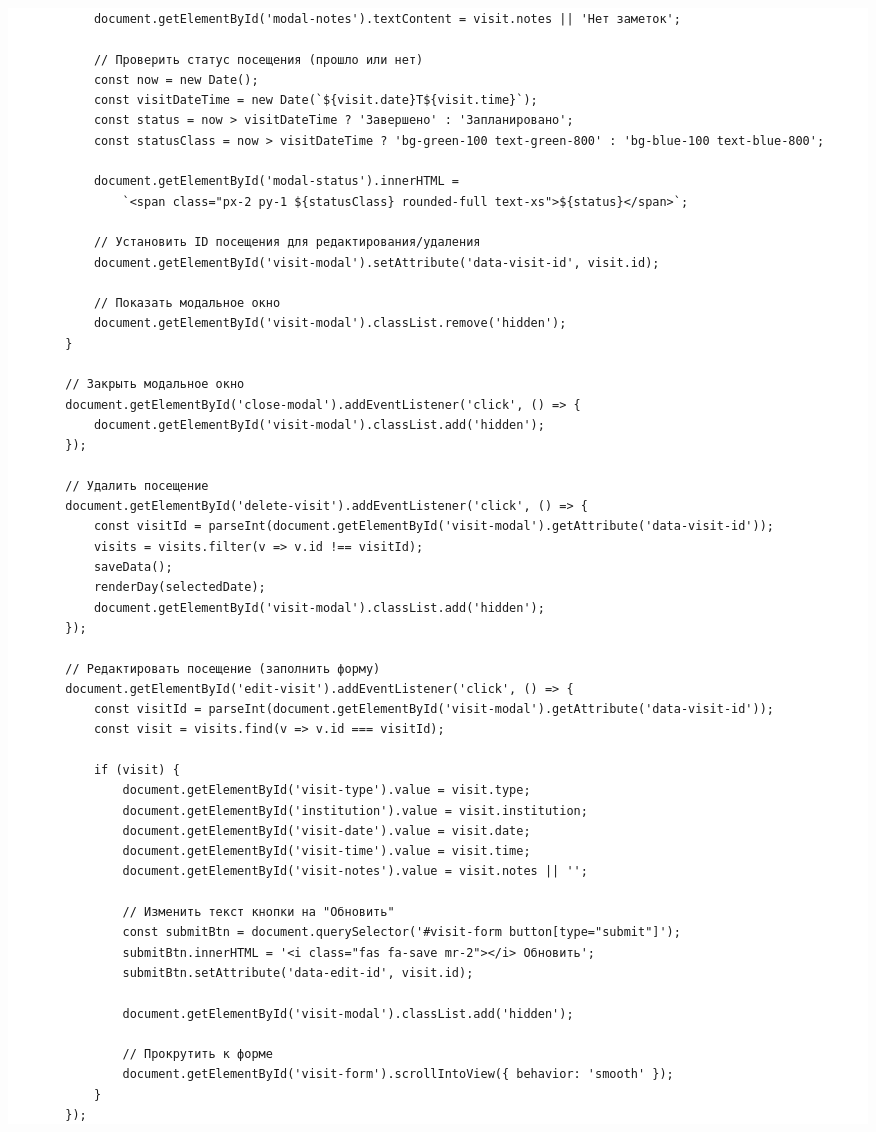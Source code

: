                 document.getElementById('modal-notes').textContent = visit.notes || 'Нет заметок';
                
                // Проверить статус посещения (прошло или нет)
                const now = new Date();
                const visitDateTime = new Date(`${visit.date}T${visit.time}`);
                const status = now > visitDateTime ? 'Завершено' : 'Запланировано';
                const statusClass = now > visitDateTime ? 'bg-green-100 text-green-800' : 'bg-blue-100 text-blue-800';
                
                document.getElementById('modal-status').innerHTML = 
                    `<span class="px-2 py-1 ${statusClass} rounded-full text-xs">${status}</span>`;
                
                // Установить ID посещения для редактирования/удаления
                document.getElementById('visit-modal').setAttribute('data-visit-id', visit.id);
                
                // Показать модальное окно
                document.getElementById('visit-modal').classList.remove('hidden');
            }
            
            // Закрыть модальное окно
            document.getElementById('close-modal').addEventListener('click', () => {
                document.getElementById('visit-modal').classList.add('hidden');
            });
            
            // Удалить посещение
            document.getElementById('delete-visit').addEventListener('click', () => {
                const visitId = parseInt(document.getElementById('visit-modal').getAttribute('data-visit-id'));
                visits = visits.filter(v => v.id !== visitId);
                saveData();
                renderDay(selectedDate);
                document.getElementById('visit-modal').classList.add('hidden');
            });
            
            // Редактировать посещение (заполнить форму)
            document.getElementById('edit-visit').addEventListener('click', () => {
                const visitId = parseInt(document.getElementById('visit-modal').getAttribute('data-visit-id'));
                const visit = visits.find(v => v.id === visitId);
                
                if (visit) {
                    document.getElementById('visit-type').value = visit.type;
                    document.getElementById('institution').value = visit.institution;
                    document.getElementById('visit-date').value = visit.date;
                    document.getElementById('visit-time').value = visit.time;
                    document.getElementById('visit-notes').value = visit.notes || '';
                    
                    // Изменить текст кнопки на "Обновить"
                    const submitBtn = document.querySelector('#visit-form button[type="submit"]');
                    submitBtn.innerHTML = '<i class="fas fa-save mr-2"></i> Обновить';
                    submitBtn.setAttribute('data-edit-id', visit.id);
                    
                    document.getElementById('visit-modal').classList.add('hidden');
                    
                    // Прокрутить к форме
                    document.getElementById('visit-form').scrollIntoView({ behavior: 'smooth' });
                }
            });
            